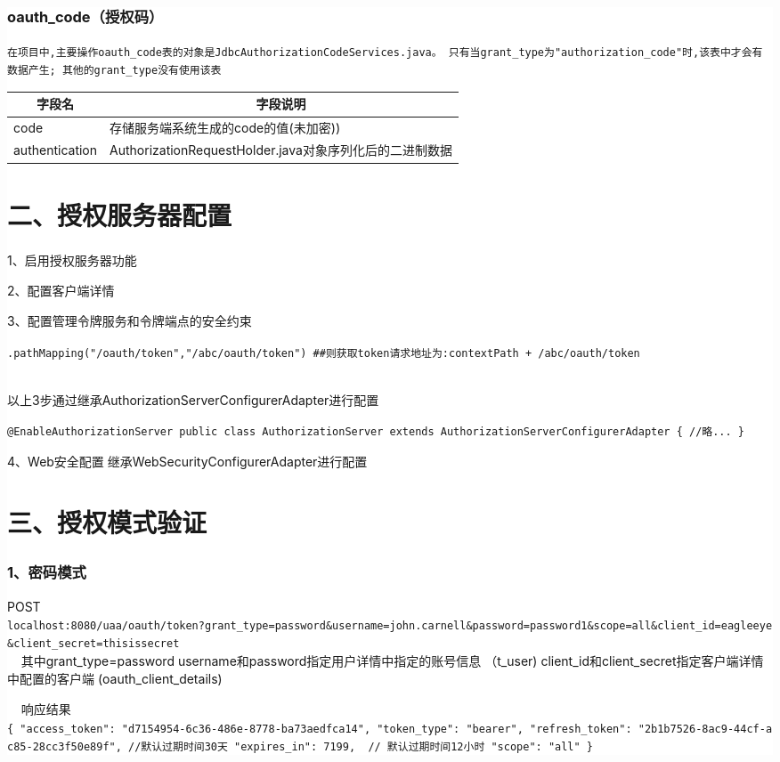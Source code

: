 ### oauth_code（授权码）

	在项目中,主要操作oauth_code表的对象是JdbcAuthorizationCodeServices.java。 只有当grant_type为"authorization_code"时,该表中才会有数据产生; 其他的grant_type没有使用该表

| 字段名         | 字段说明                                                |
| -------------- | ------------------------------------------------------- |
| code           | 存储服务端系统生成的code的值(未加密))                   |
| authentication | AuthorizationRequestHolder.java对象序列化后的二进制数据 |

# 二、授权服务器配置

1、启用授权服务器功能

2、配置客户端详情

3、配置管理令牌服务和令牌端点的安全约束

    .pathMapping("/oauth/token","/abc/oauth/token") ##则获取token请求地址为:contextPath + /abc/oauth/token

<br>
    以上3步通过继承AuthorizationServerConfigurerAdapter进行配置

`@EnableAuthorizationServer
public class AuthorizationServer extends AuthorizationServerConfigurerAdapter {
//略...
}`

4、Web安全配置
继承WebSecurityConfigurerAdapter进行配置




# 三、授权模式验证
### 1、密码模式

POST <br>
`localhost:8080/uaa/oauth/token?grant_type=password&username=john.carnell&password=password1&scope=all&client_id=eagleeye&client_secret=thisissecret
`
<br>
&nbsp;&nbsp;&nbsp;&nbsp;其中grant_type=password
username和password指定用户详情中指定的账号信息  （t_user)
client_id和client_secret指定客户端详情中配置的客户端  (oauth_client_details)

&nbsp;&nbsp;&nbsp;&nbsp;响应结果<br>
`{
"access_token": "d7154954-6c36-486e-8778-ba73aedfca14",
"token_type": "bearer",
"refresh_token": "2b1b7526-8ac9-44cf-ac85-28cc3f50e89f", //默认过期时间30天
"expires_in": 7199,  // 默认过期时间12小时
"scope": "all"
}`
